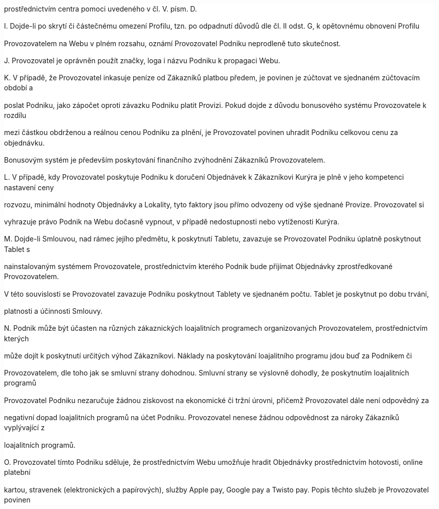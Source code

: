 prostřednictvím centra pomoci uvedeného v čl. V. písm. D.

I. Dojde-li po skrytí či částečnému omezení Profilu, tzn. po odpadnutí důvodů dle čl. II odst. G, k opětovnému obnovení Profilu

Provozovatelem na Webu v plném rozsahu, oznámí Provozovatel Podniku neprodleně tuto skutečnost.

J. Provozovatel je oprávněn použít značky, loga i názvu Podniku k propagaci Webu.

K. V případě, že Provozovatel inkasuje peníze od Zákazníků platbou předem, je povinen je zúčtovat ve sjednaném zúčtovacím období a

poslat Podniku, jako zápočet oproti závazku Podniku platit Provizi. Pokud dojde z důvodu bonusového systému Provozovatele k rozdílu

mezi částkou obdrženou a reálnou cenou Podniku za plnění, je Provozovatel povinen uhradit Podniku celkovou cenu za objednávku.

Bonusovým systém je především poskytování finančního zvýhodnění Zákazníků Provozovatelem.

L. V případě, kdy Provozovatel poskytuje Podniku k doručení Objednávek k Zákazníkovi Kurýra je plně v jeho kompetenci nastavení ceny

rozvozu, minimální hodnoty Objednávky a Lokality, tyto faktory jsou přímo odvozeny od výše sjednané Provize. Provozovatel si

vyhrazuje právo Podnik na Webu dočasně vypnout, v případě nedostupnosti nebo vytíženosti Kurýra.

M. Dojde-li Smlouvou, nad rámec jejího předmětu, k poskytnutí Tabletu, zavazuje se Provozovatel Podniku úplatně poskytnout Tablet s

nainstalovaným systémem Provozovatele, prostřednictvím kterého Podnik bude přijímat Objednávky zprostředkované Provozovatelem.

V této souvislosti se Provozovatel zavazuje Podniku poskytnout Tablety ve sjednaném počtu. Tablet je poskytnut po dobu trvání,

platnosti a účinnosti Smlouvy.

N. Podnik může být účasten na různých zákaznických loajalitních programech organizovaných Provozovatelem, prostřednictvím kterých

může dojít k poskytnutí určitých výhod Zákazníkovi. Náklady na poskytování loajalitního programu jdou buď za Podnikem či

Provozovatelem, dle toho jak se smluvní strany dohodnou. Smluvní strany se výslovně dohodly, že poskytnutím loajalitních programů

Provozovatel Podniku nezaručuje žádnou ziskovost na ekonomické či tržní úrovni, přičemž Provozovatel dále není odpovědný za

negativní dopad loajalitních programů na účet Podniku. Provozovatel nenese žádnou odpovědnost za nároky Zákazníků vyplývající z

loajalitních programů.

O. Provozovatel tímto Podniku sděluje, že prostřednictvím Webu umožňuje hradit Objednávky prostřednictvím hotovosti, online platební

kartou, stravenek (elektronických a papírových), služby Apple pay, Google pay a Twisto pay. Popis těchto služeb je Provozovatel povinen

